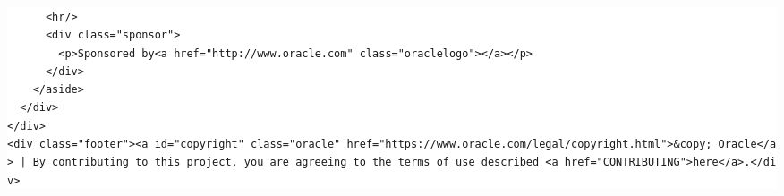           <hr/>
          <div class="sponsor">
            <p>Sponsored by<a href="http://www.oracle.com" class="oraclelogo"></a></p>
          </div>
        </aside>
      </div>
    </div>
    <div class="footer"><a id="copyright" class="oracle" href="https://www.oracle.com/legal/copyright.html">&copy; Oracle</a> | By contributing to this project, you are agreeing to the terms of use described <a href="CONTRIBUTING">here</a>.</div>
  </body>
</html>

